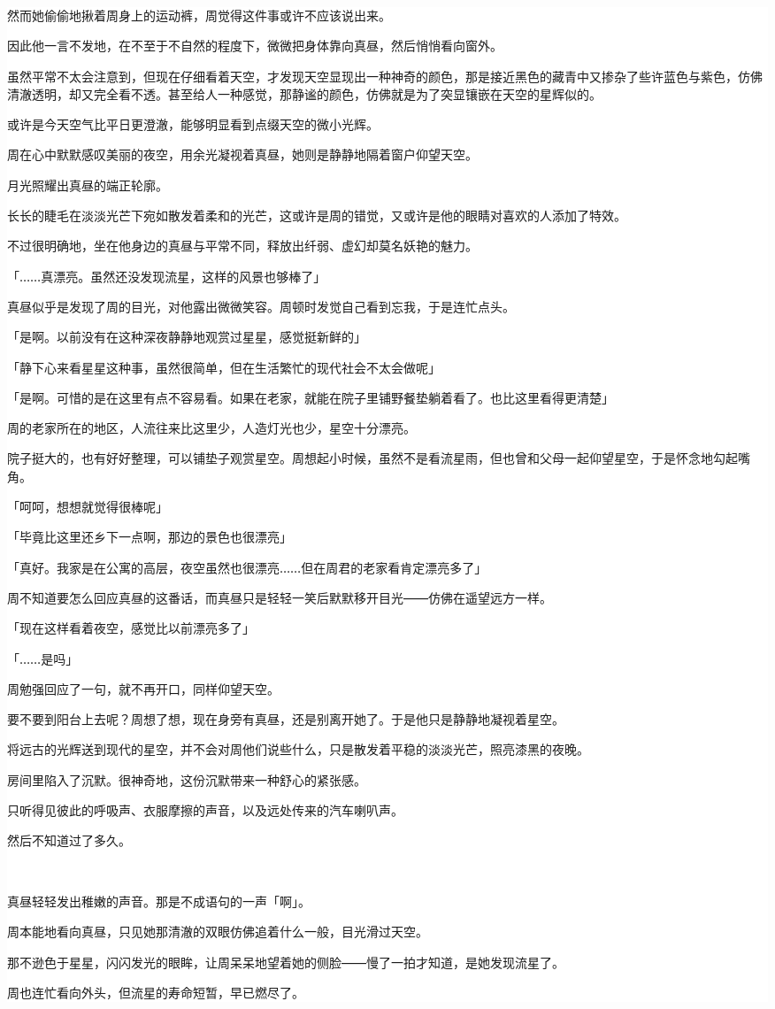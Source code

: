 然而她偷偷地揪着周身上的运动裤，周觉得这件事或许不应该说出来。

因此他一言不发地，在不至于不自然的程度下，微微把身体靠向真昼，然后悄悄看向窗外。

虽然平常不太会注意到，但现在仔细看着天空，才发现天空显现出一种神奇的颜色，那是接近黑色的藏青中又掺杂了些许蓝色与紫色，仿佛清澈透明，却又完全看不透。甚至给人一种感觉，那静谧的颜色，仿佛就是为了突显镶嵌在天空的星辉似的。

或许是今天空气比平日更澄澈，能够明显看到点缀天空的微小光辉。

周在心中默默感叹美丽的夜空，用余光凝视着真昼，她则是静静地隔着窗户仰望天空。

月光照耀出真昼的端正轮廓。

长长的睫毛在淡淡光芒下宛如散发着柔和的光芒，这或许是周的错觉，又或许是他的眼睛对喜欢的人添加了特效。

不过很明确地，坐在他身边的真昼与平常不同，释放出纤弱、虚幻却莫名妖艳的魅力。

「……真漂亮。虽然还没发现流星，这样的风景也够棒了」

真昼似乎是发现了周的目光，对他露出微微笑容。周顿时发觉自己看到忘我，于是连忙点头。

「是啊。以前没有在这种深夜静静地观赏过星星，感觉挺新鲜的」

「静下心来看星星这种事，虽然很简单，但在生活繁忙的现代社会不太会做呢」

「是啊。可惜的是在这里有点不容易看。如果在老家，就能在院子里铺野餐垫躺着看了。也比这里看得更清楚」

周的老家所在的地区，人流往来比这里少，人造灯光也少，星空十分漂亮。

院子挺大的，也有好好整理，可以铺垫子观赏星空。周想起小时候，虽然不是看流星雨，但也曾和父母一起仰望星空，于是怀念地勾起嘴角。

「呵呵，想想就觉得很棒呢」

「毕竟比这里还乡下一点啊，那边的景色也很漂亮」

「真好。我家是在公寓的高层，夜空虽然也很漂亮……但在周君的老家看肯定漂亮多了」

周不知道要怎么回应真昼的这番话，而真昼只是轻轻一笑后默默移开目光——仿佛在遥望远方一样。

「现在这样看着夜空，感觉比以前漂亮多了」

「……是吗」

周勉强回应了一句，就不再开口，同样仰望天空。

要不要到阳台上去呢？周想了想，现在身旁有真昼，还是别离开她了。于是他只是静静地凝视着星空。

将远古的光辉送到现代的星空，并不会对周他们说些什么，只是散发着平稳的淡淡光芒，照亮漆黑的夜晚。

房间里陷入了沉默。很神奇地，这份沉默带来一种舒心的紧张感。

只听得见彼此的呼吸声、衣服摩擦的声音，以及远处传来的汽车喇叭声。

然后不知道过了多久。

‍‌‍‌‌‍‌‌‍‍‌‌‌‍‌

真昼轻轻发出稚嫩的声音。那是不成语句的一声「啊」。

周本能地看向真昼，只见她那清澈的双眼仿佛追着什么一般，目光滑过天空。

那不逊色于星星，闪闪发光的眼眸，让周呆呆地望着她的侧脸——慢了一拍才知道，是她发现流星了。

周也连忙看向外头，但流星的寿命短暂，早已燃尽了。
